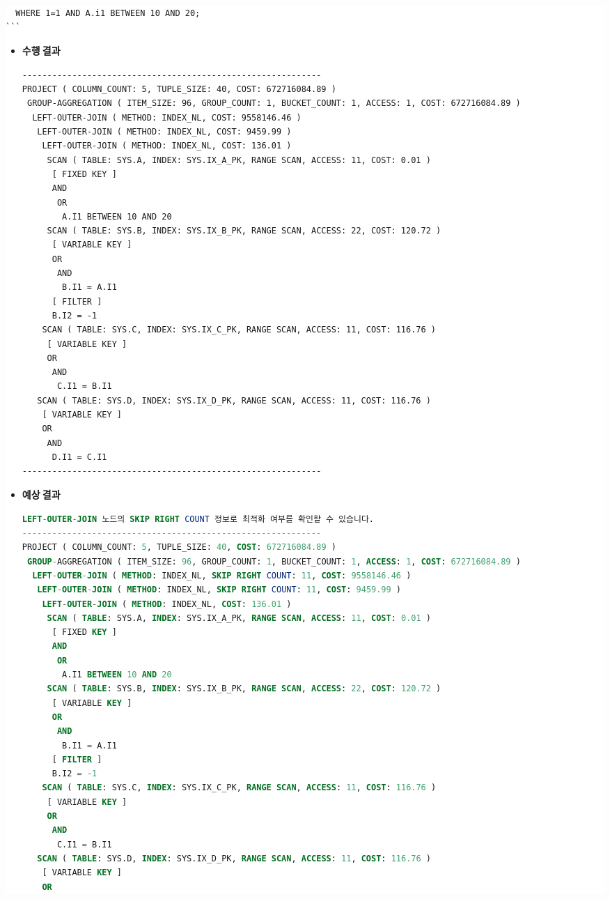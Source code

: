       WHERE 1=1 AND A.i1 BETWEEN 10 AND 20;
    ```

  - **수행 결과**

        ------------------------------------------------------------
        PROJECT ( COLUMN_COUNT: 5, TUPLE_SIZE: 40, COST: 672716084.89 )
         GROUP-AGGREGATION ( ITEM_SIZE: 96, GROUP_COUNT: 1, BUCKET_COUNT: 1, ACCESS: 1, COST: 672716084.89 )
          LEFT-OUTER-JOIN ( METHOD: INDEX_NL, COST: 9558146.46 )
           LEFT-OUTER-JOIN ( METHOD: INDEX_NL, COST: 9459.99 )
            LEFT-OUTER-JOIN ( METHOD: INDEX_NL, COST: 136.01 )
             SCAN ( TABLE: SYS.A, INDEX: SYS.IX_A_PK, RANGE SCAN, ACCESS: 11, COST: 0.01 )
              [ FIXED KEY ]
              AND
               OR
                A.I1 BETWEEN 10 AND 20
             SCAN ( TABLE: SYS.B, INDEX: SYS.IX_B_PK, RANGE SCAN, ACCESS: 22, COST: 120.72 )
              [ VARIABLE KEY ]
              OR
               AND
                B.I1 = A.I1
              [ FILTER ]
              B.I2 = -1
            SCAN ( TABLE: SYS.C, INDEX: SYS.IX_C_PK, RANGE SCAN, ACCESS: 11, COST: 116.76 )
             [ VARIABLE KEY ]
             OR
              AND
               C.I1 = B.I1
           SCAN ( TABLE: SYS.D, INDEX: SYS.IX_D_PK, RANGE SCAN, ACCESS: 11, COST: 116.76 )
            [ VARIABLE KEY ]
            OR
             AND
              D.I1 = C.I1
        ------------------------------------------------------------

  -   **예상 결과**

      ```sql
      LEFT-OUTER-JOIN 노드의 SKIP RIGHT COUNT 정보로 최적화 여부를 확인할 수 있습니다.
      ------------------------------------------------------------
      PROJECT ( COLUMN_COUNT: 5, TUPLE_SIZE: 40, COST: 672716084.89 )
       GROUP-AGGREGATION ( ITEM_SIZE: 96, GROUP_COUNT: 1, BUCKET_COUNT: 1, ACCESS: 1, COST: 672716084.89 )
        LEFT-OUTER-JOIN ( METHOD: INDEX_NL, SKIP RIGHT COUNT: 11, COST: 9558146.46 )
         LEFT-OUTER-JOIN ( METHOD: INDEX_NL, SKIP RIGHT COUNT: 11, COST: 9459.99 )
          LEFT-OUTER-JOIN ( METHOD: INDEX_NL, COST: 136.01 )
           SCAN ( TABLE: SYS.A, INDEX: SYS.IX_A_PK, RANGE SCAN, ACCESS: 11, COST: 0.01 )
            [ FIXED KEY ]
            AND
             OR
              A.I1 BETWEEN 10 AND 20
           SCAN ( TABLE: SYS.B, INDEX: SYS.IX_B_PK, RANGE SCAN, ACCESS: 22, COST: 120.72 )
            [ VARIABLE KEY ]
            OR
             AND
              B.I1 = A.I1
            [ FILTER ]
            B.I2 = -1
          SCAN ( TABLE: SYS.C, INDEX: SYS.IX_C_PK, RANGE SCAN, ACCESS: 11, COST: 116.76 )
           [ VARIABLE KEY ]
           OR
            AND
             C.I1 = B.I1
         SCAN ( TABLE: SYS.D, INDEX: SYS.IX_D_PK, RANGE SCAN, ACCESS: 11, COST: 116.76 )
          [ VARIABLE KEY ]
          OR